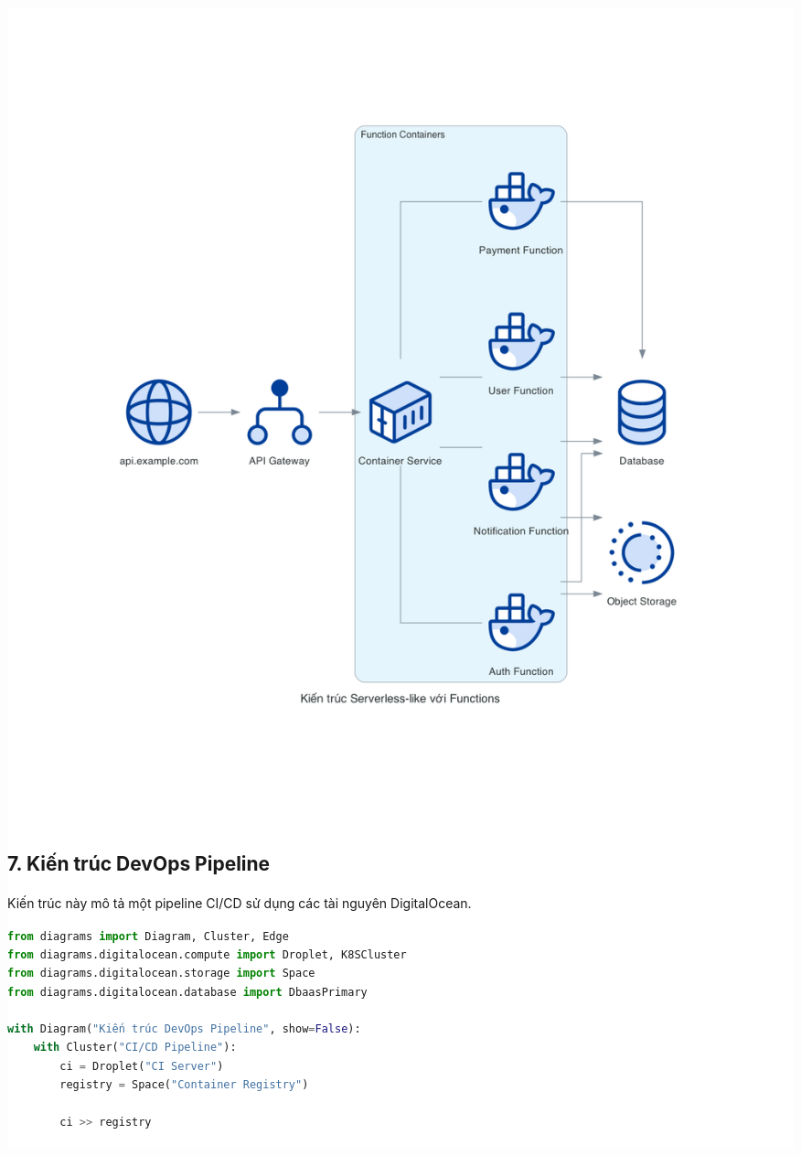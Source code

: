 ![Kiến trúc Serverless-like với Functions](../images/serverless_functions.png)

## 7. Kiến trúc DevOps Pipeline

Kiến trúc này mô tả một pipeline CI/CD sử dụng các tài nguyên DigitalOcean.

```python
from diagrams import Diagram, Cluster, Edge
from diagrams.digitalocean.compute import Droplet, K8SCluster
from diagrams.digitalocean.storage import Space
from diagrams.digitalocean.database import DbaasPrimary

with Diagram("Kiến trúc DevOps Pipeline", show=False):
    with Cluster("CI/CD Pipeline"):
        ci = Droplet("CI Server")
        registry = Space("Container Registry")
        
        ci >> registry
    
```